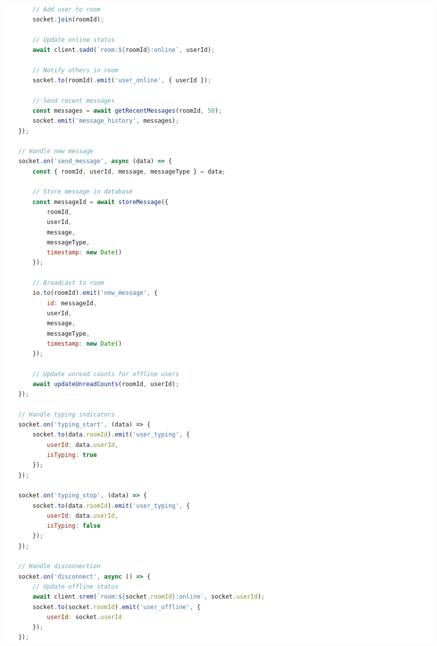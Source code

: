 ```javascript
        // Add user to room
        socket.join(roomId);
        
        // Update online status
        await client.sadd(`room:${roomId}:online`, userId);
        
        // Notify others in room
        socket.to(roomId).emit('user_online', { userId });
        
        // Send recent messages
        const messages = await getRecentMessages(roomId, 50);
        socket.emit('message_history', messages);
    });
    
    // Handle new message
    socket.on('send_message', async (data) => {
        const { roomId, userId, message, messageType } = data;
        
        // Store message in database
        const messageId = await storeMessage({
            roomId,
            userId,
            message,
            messageType,
            timestamp: new Date()
        });
        
        // Broadcast to room
        io.to(roomId).emit('new_message', {
            id: messageId,
            userId,
            message,
            messageType,
            timestamp: new Date()
        });
        
        // Update unread counts for offline users
        await updateUnreadCounts(roomId, userId);
    });
    
    // Handle typing indicators
    socket.on('typing_start', (data) => {
        socket.to(data.roomId).emit('user_typing', {
            userId: data.userId,
            isTyping: true
        });
    });
    
    socket.on('typing_stop', (data) => {
        socket.to(data.roomId).emit('user_typing', {
            userId: data.userId,
            isTyping: false
        });
    });
    
    // Handle disconnection
    socket.on('disconnect', async () => {
        // Update offline status
        await client.srem(`room:${socket.roomId}:online`, socket.userId);
        socket.to(socket.roomId).emit('user_offline', {
            userId: socket.userId
        });
    });
```